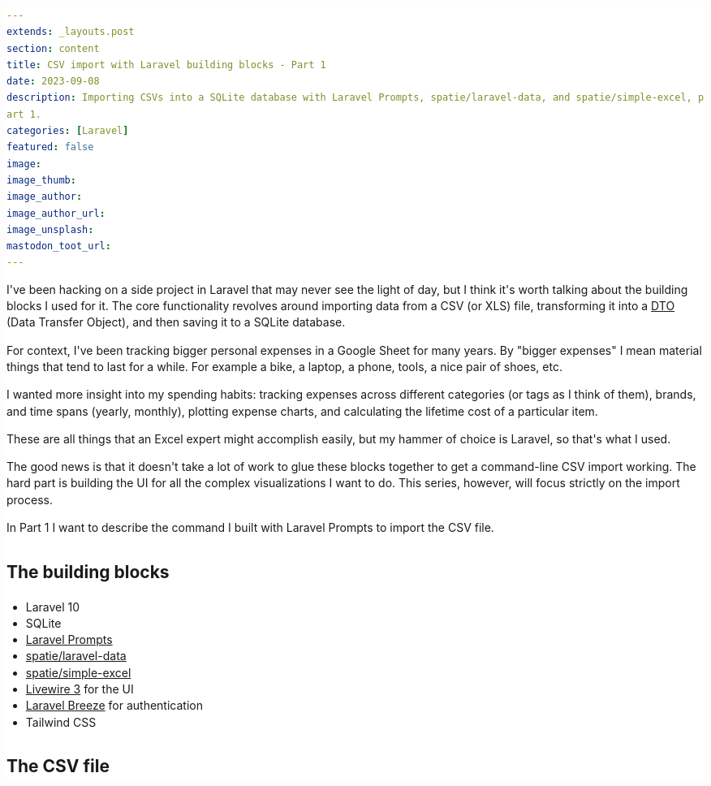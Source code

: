 ```yaml
---
extends: _layouts.post
section: content
title: CSV import with Laravel building blocks - Part 1
date: 2023-09-08
description: Importing CSVs into a SQLite database with Laravel Prompts, spatie/laravel-data, and spatie/simple-excel, part 1.
categories: [Laravel]
featured: false
image:
image_thumb:
image_author:
image_author_url:
image_unsplash:
mastodon_toot_url: 
---
```


I've been hacking on a side project in Laravel that may never see the light of day, but I think it's worth talking about the building blocks I used for it. The core functionality revolves around importing data from a CSV (or XLS) file, transforming it into a [DTO](https://en.wikipedia.org/wiki/Data_transfer_object) (Data Transfer Object), and then saving it to a SQLite database.

For context, I've been tracking bigger personal expenses in a Google Sheet for many years. By "bigger expenses" I mean material things that tend to last for a while. For example a bike, a laptop, a phone, tools, a nice pair of shoes, etc.

I wanted more insight into my spending habits: tracking expenses across different categories (or tags as I think of them), brands, and time spans (yearly, monthly), plotting expense charts, and calculating the lifetime cost of a particular item.

These are all things that an Excel expert might accomplish easily, but my hammer of choice is Laravel, so that's what I used.

The good news is that it doesn't take a lot of work to glue these blocks together to get a command-line CSV import working. The hard part is building the UI for all the complex visualizations I want to do. This series, however, will focus strictly on the import process.

In Part 1 I want to describe the command I built with Laravel Prompts to import the CSV file.

## The building blocks

- Laravel 10
- SQLite
- [Laravel Prompts](https://laravel.com/docs/10.x/prompts)
- [spatie/laravel-data](https://spatie.be/docs/laravel-data/v3/introduction)
- [spatie/simple-excel](https://github.com/spatie/simple-excel)
- [Livewire 3](https://livewire.laravel.com/) for the UI
- [Laravel Breeze](https://laravel.com/docs/10.x/starter-kits#laravel-breeze) for authentication
- Tailwind CSS

## The CSV file
